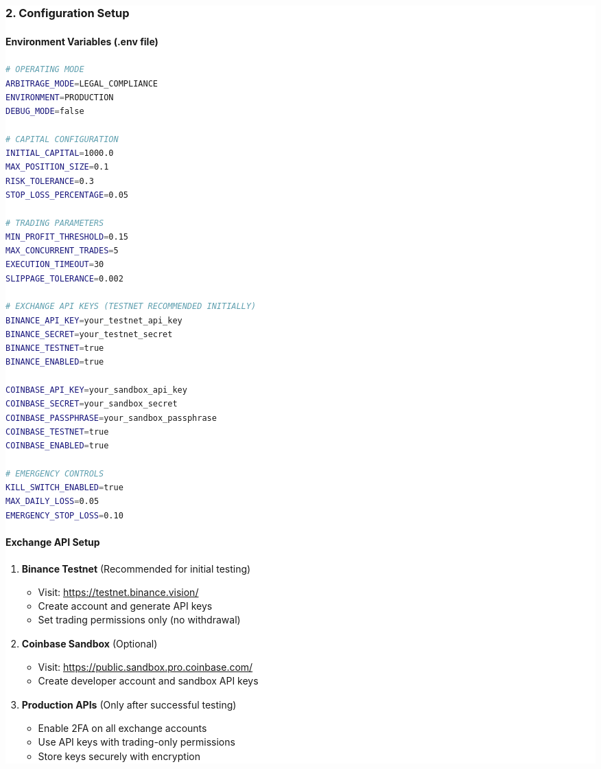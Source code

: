 
### **2. Configuration Setup**

#### **Environment Variables (.env file)**
```bash
# OPERATING MODE
ARBITRAGE_MODE=LEGAL_COMPLIANCE
ENVIRONMENT=PRODUCTION
DEBUG_MODE=false

# CAPITAL CONFIGURATION
INITIAL_CAPITAL=1000.0
MAX_POSITION_SIZE=0.1
RISK_TOLERANCE=0.3
STOP_LOSS_PERCENTAGE=0.05

# TRADING PARAMETERS
MIN_PROFIT_THRESHOLD=0.15
MAX_CONCURRENT_TRADES=5
EXECUTION_TIMEOUT=30
SLIPPAGE_TOLERANCE=0.002

# EXCHANGE API KEYS (TESTNET RECOMMENDED INITIALLY)
BINANCE_API_KEY=your_testnet_api_key
BINANCE_SECRET=your_testnet_secret
BINANCE_TESTNET=true
BINANCE_ENABLED=true

COINBASE_API_KEY=your_sandbox_api_key
COINBASE_SECRET=your_sandbox_secret
COINBASE_PASSPHRASE=your_sandbox_passphrase
COINBASE_TESTNET=true
COINBASE_ENABLED=true

# EMERGENCY CONTROLS
KILL_SWITCH_ENABLED=true
MAX_DAILY_LOSS=0.05
EMERGENCY_STOP_LOSS=0.10
```

#### **Exchange API Setup**

1. **Binance Testnet** (Recommended for initial testing)
   - Visit: https://testnet.binance.vision/
   - Create account and generate API keys
   - Set trading permissions only (no withdrawal)

2. **Coinbase Sandbox** (Optional)
   - Visit: https://public.sandbox.pro.coinbase.com/
   - Create developer account and sandbox API keys

3. **Production APIs** (Only after successful testing)
   - Enable 2FA on all exchange accounts
   - Use API keys with trading-only permissions
   - Store keys securely with encryption
